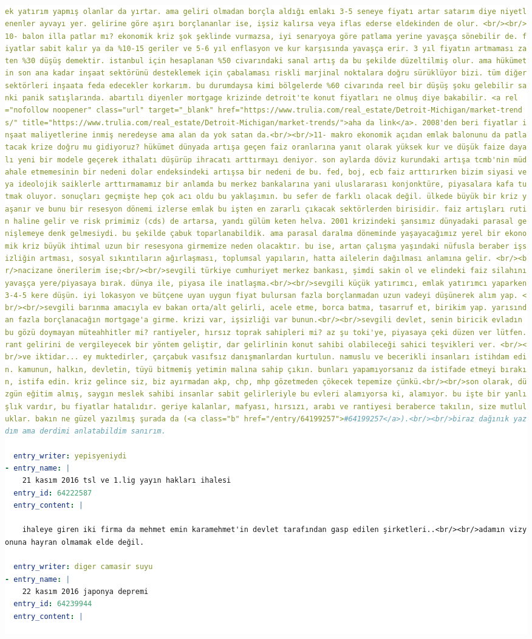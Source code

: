 ```yaml
ek yatırım yapmış olanlar da yırtar. ama geliri olmadan borçla aldığı emlakı 3-5 seneye fiyatı artar satarım diye niyetlenenler ayvayı yer. gelirine göre aşırı borçlananlar ise, işsiz kalırsa veya iflas ederse eldekinden de olur. <br/><br/>10- balon illa patlar mı? ekonomik kriz şok şeklinde vurmazsa, iyi senaryoya göre patlama yerine yavaşça sönebilir de. fiyatlar sabit kalır ya da %10-15 geriler ve 5-6 yıl enflasyon ve kur karşısında yavaşça erir. 3 yıl fiyatın artmaması zaten %30 düşüş demektir. istanbul için hesaplanan %50 civarındaki sanal artış da bu şekilde düzeltilmiş olur. ama hükümetin son ana kadar inşaat sektörünü desteklemek için çabalaması riskli marjinal noktalara doğru sürüklüyor bizi. tüm diğer sektörleri inşaata feda edecekler korkarım. bu durumdaysa kimi bölgelerde %60 civarında reel bir düşüş şoku gelebilir sanki panik satışlarında. abartılı diyenler mortgage krizinde detroit'te konut fiyatları ne olmuş diye bakabilir. <a rel="nofollow noopener" class="url" target="_blank" href="https://www.trulia.com/real_estate/Detroit-Michigan/market-trends/" title="https://www.trulia.com/real_estate/Detroit-Michigan/market-trends/">aha da link</a>. 2008'den beri fiyatlar inşaat maliyetlerine inmiş neredeyse ama alan da yok satan da.<br/><br/>11- makro ekonomik açıdan emlak balonunu da patlatacak krize doğru mu gidiyoruz? hükümet dünyada artışa geçen faiz oranlarına yanıt olarak yüksek kur ve düşük faize dayalı yeni bir modele geçerek ithalatı düşürüp ihracatı arttırmayı deniyor. son aylarda döviz kurundaki artışa tcmb'nin müdahale etmemesinin bir nedeni dolar endeksindeki artışsa bir nedeni de bu. fed, boj, ecb faiz arttırırken bizim siyasi veya ideolojik saiklerle arttırmamamız bir anlamda bu merkez bankalarına yani uluslararası konjonktüre, piyasalara kafa tutmak oluyor. sonuçları geçmişte hep çok acı oldu bu yaklaşımın. bu sefer de farklı olacak değil. ülkede büyük bir kriz yaşanır ve bunu bir resesyon dönemi izlerse emlak bu işten en zararlı çıkacak sektörlerden birisidir. faiz artışları rutin haline gelir ve risk primimiz (cds) de artarsa, yandı gülüm keten helva. 2001 krizindeki şansımız dünyadaki parasal genişlemeye denk gelmesiydi. bu şekilde çabuk toparlanabildik. ama parasal daralma döneminde yaşayacağımız yerel bir ekonomik kriz büyük ihtimal uzun bir resesyona girmemize neden olacaktır. bu ise, artan çalışma yaşındaki nüfusla beraber işsizliğin artması, sosyal sıkıntıların ağırlaşması, toplumsal yapıların, hatta ailelerin dağılması anlamına gelir. <br/><br/>nacizane önerilerim ise;<br/><br/>sevgili türkiye cumhuriyet merkez bankası, şimdi sakin ol ve elindeki faiz silahını yavaşça yere/piyasaya bırak. dünya ile, piyasa ile inatlaşma.<br/><br/>sevgili küçük yatırımcı, emlak yatırımcı yaparken 3-4-5 kere düşün. iyi lokasyon ve bütçene uyan uygun fiyat bulursan fazla borçlanmadan uzun vadeyi düşünerek alım yap. <br/><br/>sevgili barınma amacıyla ev bakan orta/alt gelirli, acele etme, borca batma, tasarruf et, birikim yap. yarısından fazla borçlanacağın mortgage'a girme. krizi var, işsizliği var bunun.<br/><br/>sevgili devlet, senin biricik evladın bu gözü doymayan müteahhitler mi? rantiyeler, hırsız toprak sahipleri mi? az şu toki'ye, piyasaya çeki düzen ver lütfen. rant gelirini de vergileyecek bir yöntem geliştir, dar gelirlinin konut sahibi olabileceği sahici teşvikleri ver. <br/><br/>ve iktidar... ey muktedirler, çarçabuk vasıfsız danışmanlardan kurtulun. namuslu ve becerikli insanları istihdam edin. kamunun, halkın, devletin, tüyü bitmemiş yetimin malına sahip çıkın. bunları yapamıyorsanız da istifade etmeyi bırakın, istifa edin. kriz gelince siz, biz ayırmadan akp, chp, mhp gözetmeden çökecek tepemize çünkü.<br/><br/>son olarak, düzgün eğitim almış, saygın meslek sahibi insanlar sabit gelirleriyle bu evleri alamıyorsa ki, alamıyor. bu işte bir yanlışlık vardır, bu fiyatlar hatalıdır. geriye kalanlar, mafyası, hırsızı, arabı ve rantiyesi beraberce takılın, size mutluluklar. bakın ne güzel yazılmış şurada da (<a class="b" href="/entry/64199257">#64199257</a>).<br/><br/>biraz dağınık yazdım ama derdimi anlatabildim sanırım.
   
  entry_writer: yepisyeniydi
- entry_name: |
    21 kasım 2016 tsl ve 1.lig yayın hakları ihalesi
  entry_id: 64222587
  entry_content: |
    
    ihaleye giren iki firma da mehmet emin karamehmet'in devlet tarafından gasp edilen şirketleri..<br/><br/>adamın vizyonuna hayran olmamak elde değil.
   
  entry_writer: diger camasir suyu
- entry_name: |
    22 kasım 2016 japonya depremi
  entry_id: 64239944
  entry_content: |
    
```
